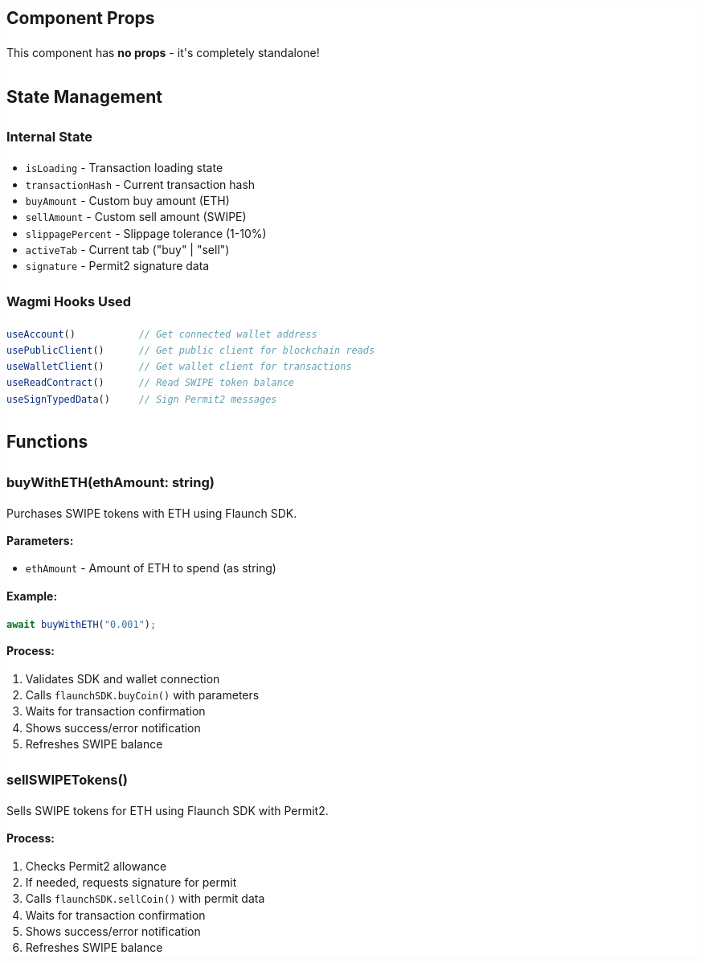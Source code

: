 ## Component Props

This component has **no props** - it's completely standalone!

## State Management

### Internal State

- `isLoading` - Transaction loading state
- `transactionHash` - Current transaction hash
- `buyAmount` - Custom buy amount (ETH)
- `sellAmount` - Custom sell amount (SWIPE)
- `slippagePercent` - Slippage tolerance (1-10%)
- `activeTab` - Current tab ("buy" | "sell")
- `signature` - Permit2 signature data

### Wagmi Hooks Used

```typescript
useAccount()           // Get connected wallet address
usePublicClient()      // Get public client for blockchain reads
useWalletClient()      // Get wallet client for transactions
useReadContract()      // Read SWIPE token balance
useSignTypedData()     // Sign Permit2 messages
```

## Functions

### buyWithETH(ethAmount: string)

Purchases SWIPE tokens with ETH using Flaunch SDK.

**Parameters:**
- `ethAmount` - Amount of ETH to spend (as string)

**Example:**
```typescript
await buyWithETH("0.001");
```

**Process:**
1. Validates SDK and wallet connection
2. Calls `flaunchSDK.buyCoin()` with parameters
3. Waits for transaction confirmation
4. Shows success/error notification
5. Refreshes SWIPE balance

### sellSWIPETokens()

Sells SWIPE tokens for ETH using Flaunch SDK with Permit2.

**Process:**
1. Checks Permit2 allowance
2. If needed, requests signature for permit
3. Calls `flaunchSDK.sellCoin()` with permit data
4. Waits for transaction confirmation
5. Shows success/error notification
6. Refreshes SWIPE balance
